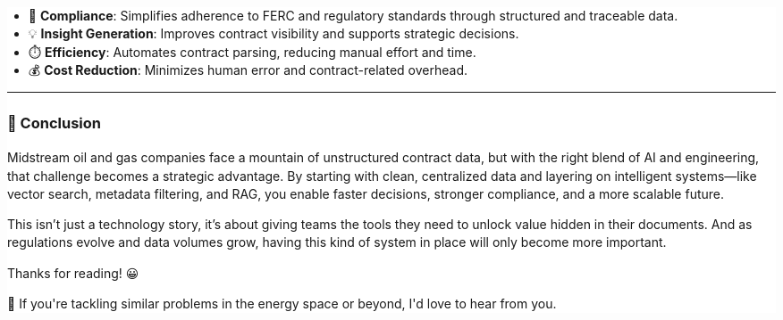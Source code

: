 - 💼 **Compliance**: Simplifies adherence to FERC and regulatory standards through structured and traceable data.
- 💡 **Insight Generation**: Improves contract visibility and supports strategic decisions.
- ⏱️ **Efficiency**: Automates contract parsing, reducing manual effort and time.
- 💰 **Cost Reduction**: Minimizes human error and contract-related overhead.

---

### 📌 Conclusion

Midstream oil and gas companies face a mountain of unstructured contract data, but with the right blend of AI and engineering, that challenge becomes a strategic advantage. By starting with clean, centralized data and layering on intelligent systems—like vector search, metadata filtering, and RAG, you enable faster decisions, stronger compliance, and a more scalable future.

This isn’t just a technology story, it’s about giving teams the tools they need to unlock value hidden in their documents. And as regulations evolve and data volumes grow, having this kind of system in place will only become more important.

Thanks for reading! 😀

🚀 If you're tackling similar problems in the energy space or beyond, I'd love to hear from you.
